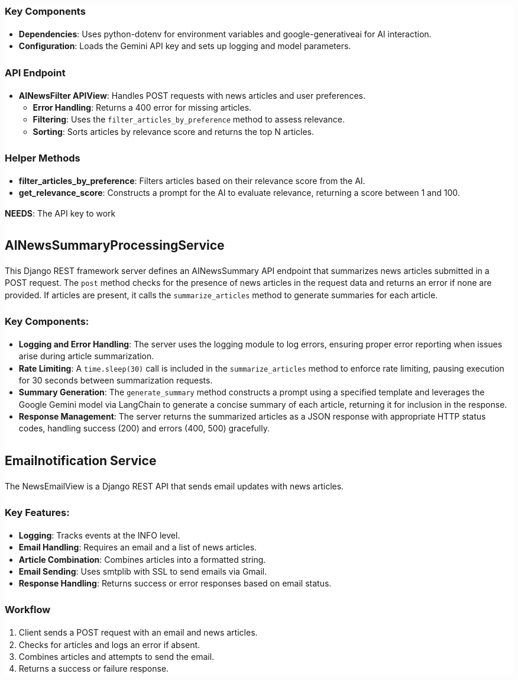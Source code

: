 ### Key Components
- **Dependencies**: Uses python-dotenv for environment variables and google-generativeai for AI interaction.
- **Configuration**: Loads the Gemini API key and sets up logging and model parameters.

### API Endpoint
- **AINewsFilter APIView**: Handles POST requests with news articles and user preferences.
  - **Error Handling**: Returns a 400 error for missing articles.
  - **Filtering**: Uses the `filter_articles_by_preference` method to assess relevance.
  - **Sorting**: Sorts articles by relevance score and returns the top N articles.

### Helper Methods
- **filter_articles_by_preference**: Filters articles based on their relevance score from the AI.
- **get_relevance_score**: Constructs a prompt for the AI to evaluate relevance, returning a score between 1 and 100.

**NEEDS**: The API key to work

## AINewsSummaryProcessingService
This Django REST framework server defines an AINewsSummary API endpoint that summarizes news articles submitted in a POST request. The `post` method checks for the presence of news articles in the request data and returns an error if none are provided. If articles are present, it calls the `summarize_articles` method to generate summaries for each article.

### Key Components:
- **Logging and Error Handling**: The server uses the logging module to log errors, ensuring proper error reporting when issues arise during article summarization.
- **Rate Limiting**: A `time.sleep(30)` call is included in the `summarize_articles` method to enforce rate limiting, pausing execution for 30 seconds between summarization requests.
- **Summary Generation**: The `generate_summary` method constructs a prompt using a specified template and leverages the Google Gemini model via LangChain to generate a concise summary of each article, returning it for inclusion in the response.
- **Response Management**: The server returns the summarized articles as a JSON response with appropriate HTTP status codes, handling success (200) and errors (400, 500) gracefully.

## Emailnotification Service
The NewsEmailView is a Django REST API that sends email updates with news articles.

### Key Features:
- **Logging**: Tracks events at the INFO level.
- **Email Handling**: Requires an email and a list of news articles.
- **Article Combination**: Combines articles into a formatted string.
- **Email Sending**: Uses smtplib with SSL to send emails via Gmail.
- **Response Handling**: Returns success or error responses based on email status.

### Workflow
1. Client sends a POST request with an email and news articles.
2. Checks for articles and logs an error if absent.
3. Combines articles and attempts to send the email.
4. Returns a success or failure response.
